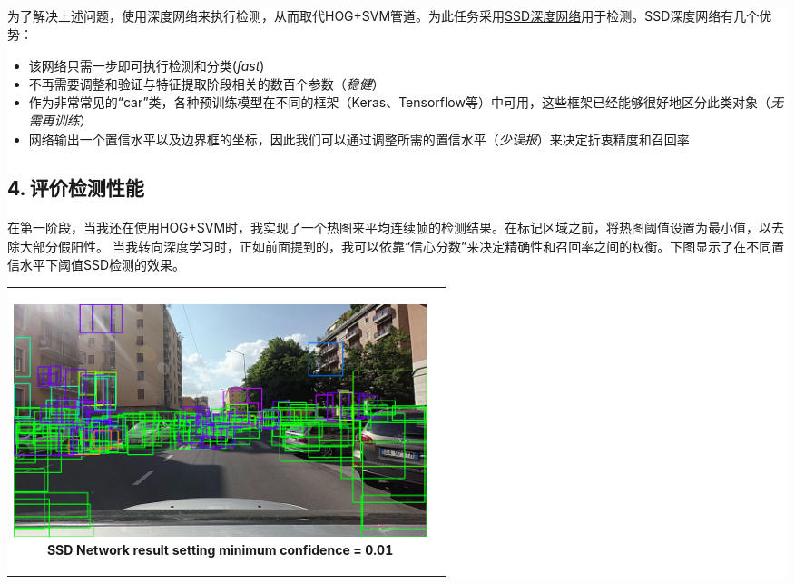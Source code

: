 为了解决上述问题，使用深度网络来执行检测，从而取代HOG+SVM管道。为此任务采用[SSD深度网络](https://arxiv.org/pdf/1512.02325.pdf)用于检测。SSD深度网络有几个优势：

- 该网络只需一步即可执行检测和分类(*fast*)
- 不再需要调整和验证与特征提取阶段相关的数百个参数（*稳健*）
- 作为非常常见的“car”类，各种预训练模型在不同的框架（Keras、Tensorflow等）中可用，这些框架已经能够很好地区分此类对象（*无需再训练*）
- 网络输出一个置信水平以及边界框的坐标，因此我们可以通过调整所需的置信水平（*少误报*）来决定折衷精度和召回率

## 4. 评价检测性能

在第一阶段，当我还在使用HOG+SVM时，我实现了一个热图来平均连续帧的检测结果。在标记区域之前，将热图阈值设置为最小值，以去除大部分假阳性。
当我转向深度学习时，正如前面提到的，我可以依靠“信心分数”来决定精确性和召回率之间的权衡。下图显示了在不同置信水平下阈值SSD检测的效果。

<table style="width:100%">
  <tr>
    <th>
      <p align="center">
           <img src="./img/confidence_001.png" alt="low_confidence" height="256">
           <br>SSD Network result setting minimum confidence = 0.01
      </p>
    </th>
    <th>
      <p align="center">